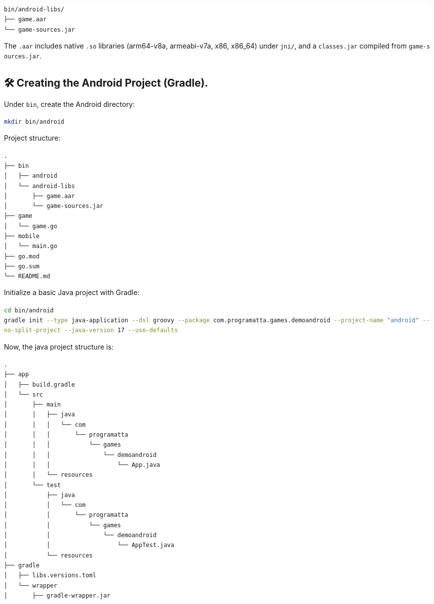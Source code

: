```shell
bin/android-libs/
├── game.aar
└── game-sources.jar
```

The `.aar` includes native `.so` libraries (arm64-v8a, armeabi-v7a, x86, x86\_64) under `jni/`, and a `classes.jar` compiled from `game-sources.jar`.

## 🛠️ Creating the Android Project (Gradle).
Under `bin`, create the Android directory:

```bash
mkdir bin/android
```

Project structure:

```shell
.
├── bin
│   ├── android
│   └── android-libs
│       ├── game.aar
│       └── game-sources.jar
├── game
│   └── game.go
├── mobile
│   └── main.go
├── go.mod
├── go.sum
└── README.md
```

Initialize a basic Java project with Gradle:

```bash
cd bin/android
gradle init --type java-application --dsl groovy --package com.programatta.games.demoandroid --project-name "android" --no-split-project --java-version 17 --use-defaults
```

Now, the java project structure is:
~~~shell
.
├── app
│   ├── build.gradle
│   └── src
│       ├── main
│       │   ├── java
│       │   │   └── com
│       │   │       └── programatta
│       │   │           └── games
│       │   │               └── demoandroid
│       │   │                   └── App.java
│       │   └── resources
│       └── test
│           ├── java
│           │   └── com
│           │       └── programatta
│           │           └── games
│           │               └── demoandroid
│           │                   └── AppTest.java
│           └── resources
├── gradle
│   ├── libs.versions.toml
│   └── wrapper
│       ├── gradle-wrapper.jar
~~~